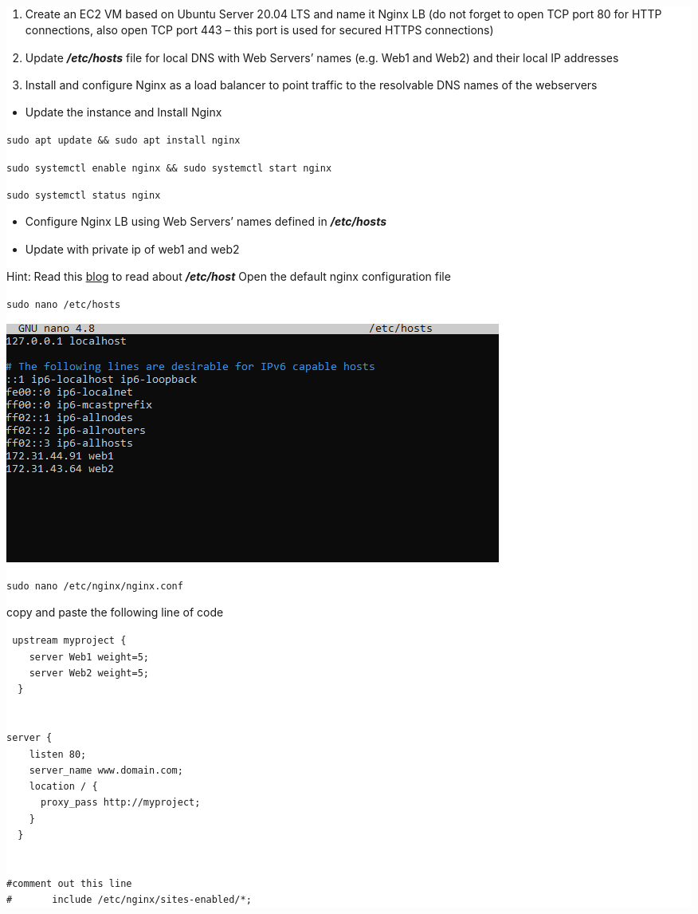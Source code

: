 1. Create an EC2 VM based on Ubuntu Server 20.04 LTS and name it Nginx LB (do not forget to open TCP port 80 for HTTP connections, also open TCP port 443 – this port is used for secured HTTPS connections)

2. Update ***/etc/hosts*** file for local DNS with Web Servers’ names (e.g. Web1 and Web2) and their local IP addresses

3. Install and configure Nginx as a load balancer to point traffic to the resolvable DNS names of the webservers

- Update the instance and Install Nginx

`sudo apt update && sudo apt install nginx`

`sudo systemctl enable nginx && sudo systemctl start nginx`

`sudo systemctl status nginx`

- Configure Nginx LB using Web Servers’ names defined in ***/etc/hosts***

- Update with private ip of web1 and web2

Hint: Read this [blog](https://linuxize.com/post/how-to-edit-your-hosts-file/) to read about ***/etc/host***
Open the default nginx configuration file

`sudo nano /etc/hosts`

![etc](./images/etc-host.png)

`sudo nano /etc/nginx/nginx.conf`

copy and paste the following line of code

```
 upstream myproject {
    server Web1 weight=5;
    server Web2 weight=5;
  }


server {
    listen 80;
    server_name www.domain.com;
    location / {
      proxy_pass http://myproject;
    }
  }


#comment out this line
#       include /etc/nginx/sites-enabled/*;

```
